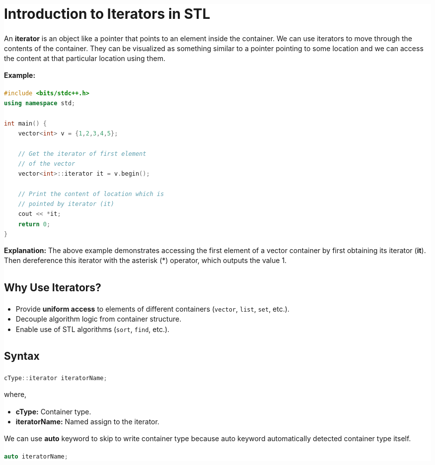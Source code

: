 # Introduction to Iterators in STL

An **iterator** is an object like a pointer that points to an element inside the container. We can use iterators to move through the contents of the container. They can be visualized as something similar to a pointer pointing to some location and we can access the content at that particular location using them.

**Example:**

```cpp
#include <bits/stdc++.h>
using namespace std;

int main() {
    vector<int> v = {1,2,3,4,5};
    
    // Get the iterator of first element
    // of the vector
    vector<int>::iterator it = v.begin();
    
    // Print the content of location which is 
    // pointed by iterator (it)
    cout << *it;
    return 0;
}
```

**Explanation:** The above example demonstrates accessing the first element of a vector container by first obtaining its iterator (****it****). Then dereference this iterator with the asterisk (*) operator, which outputs the value $1$.

## Why Use Iterators?

- Provide **uniform access** to elements of different containers (`vector`, `list`, `set`, etc.).
- Decouple algorithm logic from container structure.
- Enable use of STL algorithms (`sort`, `find`, etc.).

## Syntax

```cpp
cType::iterator iteratorName;
```

where,
- **cType:** Container type.
- **iteratorName:** Named assign to the iterator.

We can use **auto** keyword to skip to write container type because auto keyword automatically detected container type itself.

```cpp
auto iteratorName;
```
